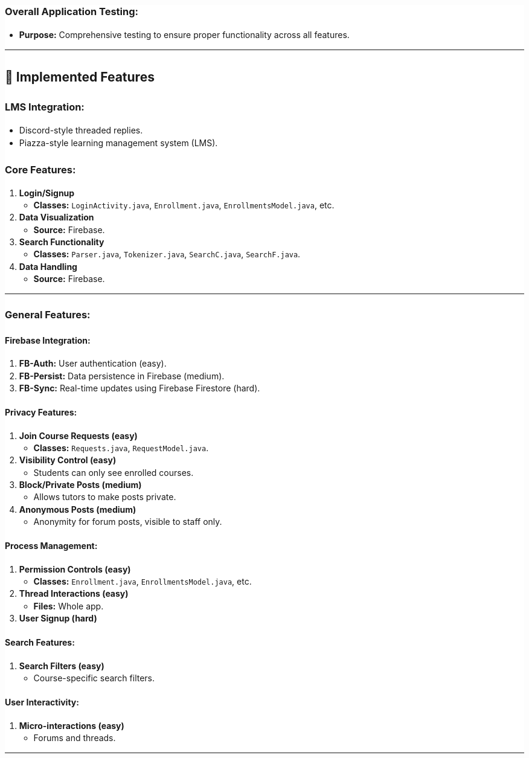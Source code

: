 ### **Overall Application Testing:**
- **Purpose:** Comprehensive testing to ensure proper functionality across all features.

---

## 🚀 Implemented Features

### **LMS Integration:**
- Discord-style threaded replies.
- Piazza-style learning management system (LMS).

### **Core Features:**
1. **Login/Signup**
   - **Classes:** `LoginActivity.java`, `Enrollment.java`, `EnrollmentsModel.java`, etc.
2. **Data Visualization**
   - **Source:** Firebase.
3. **Search Functionality**
   - **Classes:** `Parser.java`, `Tokenizer.java`, `SearchC.java`, `SearchF.java`.
4. **Data Handling**
   - **Source:** Firebase.

---

### **General Features:**

#### **Firebase Integration:**
1. **FB-Auth:** User authentication (easy).
2. **FB-Persist:** Data persistence in Firebase (medium).
3. **FB-Sync:** Real-time updates using Firebase Firestore (hard).

#### **Privacy Features:**
1. **Join Course Requests (easy)**
   - **Classes:** `Requests.java`, `RequestModel.java`.
2. **Visibility Control (easy)**
   - Students can only see enrolled courses.
3. **Block/Private Posts (medium)**
   - Allows tutors to make posts private.
4. **Anonymous Posts (medium)**
   - Anonymity for forum posts, visible to staff only.

#### **Process Management:**
1. **Permission Controls (easy)**
   - **Classes:** `Enrollment.java`, `EnrollmentsModel.java`, etc.
2. **Thread Interactions (easy)**
   - **Files:** Whole app.
3. **User Signup (hard)**

#### **Search Features:**
1. **Search Filters (easy)**
   - Course-specific search filters.

#### **User Interactivity:**
1. **Micro-interactions (easy)**
   - Forums and threads.

---